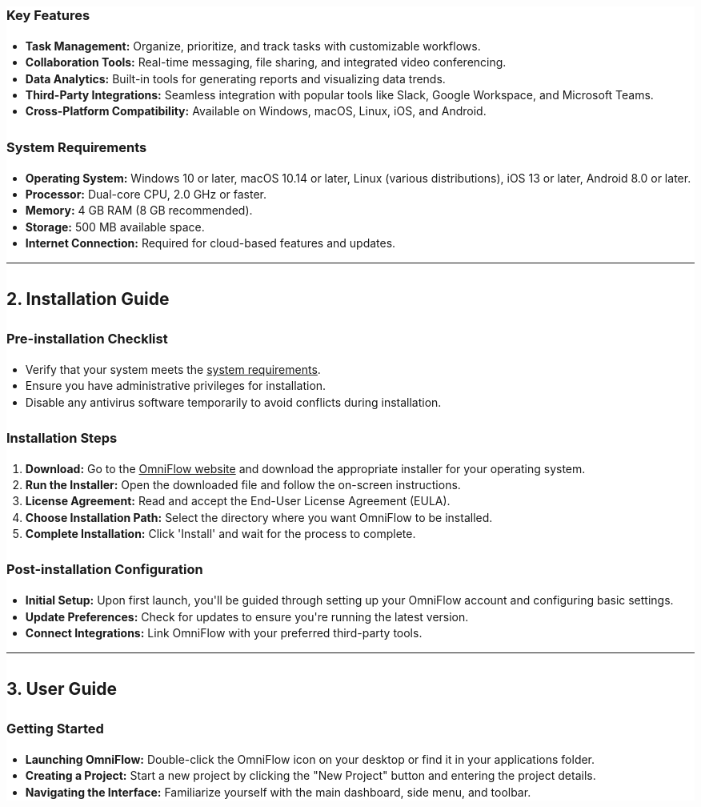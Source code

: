 ### **Key Features**

- **Task Management:** Organize, prioritize, and track tasks with customizable workflows.
- **Collaboration Tools:** Real-time messaging, file sharing, and integrated video conferencing.
- **Data Analytics:** Built-in tools for generating reports and visualizing data trends.
- **Third-Party Integrations:** Seamless integration with popular tools like Slack, Google Workspace, and Microsoft Teams.
- **Cross-Platform Compatibility:** Available on Windows, macOS, Linux, iOS, and Android.

### **System Requirements**

- **Operating System:** Windows 10 or later, macOS 10.14 or later, Linux (various distributions), iOS 13 or later, Android 8.0 or later.
- **Processor:** Dual-core CPU, 2.0 GHz or faster.
- **Memory:** 4 GB RAM (8 GB recommended).
- **Storage:** 500 MB available space.
- **Internet Connection:** Required for cloud-based features and updates.

---

## **2. Installation Guide**

### **Pre-installation Checklist**

- Verify that your system meets the [system requirements](#system-requirements).
- Ensure you have administrative privileges for installation.
- Disable any antivirus software temporarily to avoid conflicts during installation.

### **Installation Steps**

1. **Download:** Go to the [OmniFlow website](https://www.omniflow.com/download) and download the appropriate installer for your operating system.
2. **Run the Installer:** Open the downloaded file and follow the on-screen instructions.
3. **License Agreement:** Read and accept the End-User License Agreement (EULA).
4. **Choose Installation Path:** Select the directory where you want OmniFlow to be installed.
5. **Complete Installation:** Click 'Install' and wait for the process to complete.

### **Post-installation Configuration**

- **Initial Setup:** Upon first launch, you'll be guided through setting up your OmniFlow account and configuring basic settings.
- **Update Preferences:** Check for updates to ensure you're running the latest version.
- **Connect Integrations:** Link OmniFlow with your preferred third-party tools.

---

## **3. User Guide**

### **Getting Started**

- **Launching OmniFlow:** Double-click the OmniFlow icon on your desktop or find it in your applications folder.
- **Creating a Project:** Start a new project by clicking the "New Project" button and entering the project details.
- **Navigating the Interface:** Familiarize yourself with the main dashboard, side menu, and toolbar.
